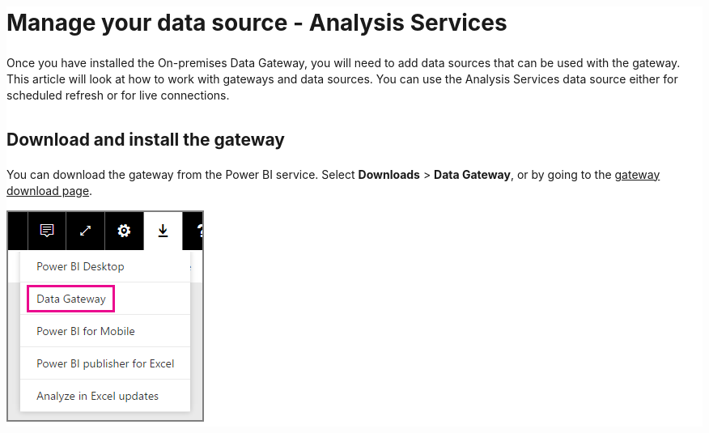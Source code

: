 <properties
pageTitle="Manage your data source - Analysis Services"
description="How to manage the on-premises data gateway and data sources that belong to that gateway. This is for Analysis Services in both Multidimensional and Tabular mode."
services="powerbi"
documentationCenter=""
authors="guyinacube"
manager="erikre"
backup=""
editor=""
tags=""
qualityFocus="monitoring"
qualityDate="06/09/2016"/>

<tags
ms.service="powerbi"
ms.devlang="NA"
ms.topic="article"
ms.tgt_pltfrm="na"
ms.workload="powerbi"
ms.date="10/12/2016"
ms.author="asaxton"/>
# Manage your data source - Analysis Services

Once you have installed the On-premises Data Gateway, you will need to add data sources that can be used with the gateway. This article will look at how to work with gateways and data sources. You can use the Analysis Services data source either for scheduled refresh or for live connections.

<iframe width="560" height="315" src="https://www.youtube.com/embed/ownIGbcRAAU" frameborder="0" allowfullscreen></iframe>

## Download and install the gateway

You can download the gateway from the Power BI service. Select <bpt id="p1">**</bpt>Downloads<ept id="p1">**</ept><ph id="ph1"> &gt; </ph><bpt id="p2">**</bpt>Data Gateway<ept id="p2">**</ept>, or by going to the <bpt id="p3">[</bpt>gateway download page<ept id="p3">](https://go.microsoft.com/fwlink/?LinkId=698861)</ept>.

![](media/powerbi-gateway-onprem/powerbi-download-data-gateway.png)
